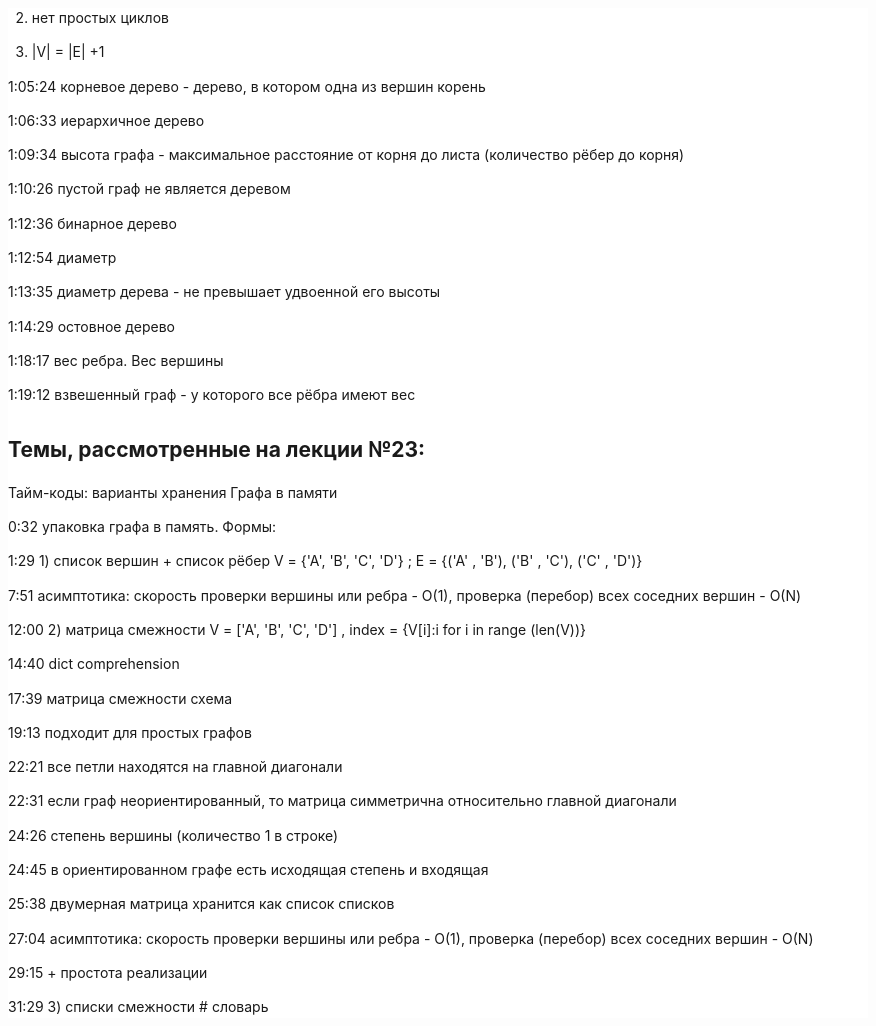 2) нет простых циклов

3)  |V| = |E| +1

1:05:24 корневое дерево - дерево, в котором одна из вершин корень

1:06:33 иерархичное дерево

1:09:34 высота графа - максимальное расстояние от корня до листа (количество рёбер до корня)

1:10:26 пустой граф не является деревом

1:12:36 бинарное дерево

1:12:54 диаметр

1:13:35 диаметр дерева - не превышает удвоенной его высоты

1:14:29 остовное дерево

1:18:17 вес ребра. Вес вершины

1:19:12 взвешенный граф - у которого все рёбра имеют вес


## Темы, рассмотренные на лекции №23:

Тайм-коды: варианты хранения Графа в памяти
   
   0:32 упаковка графа в память. Формы:
   
   1:29 1) список вершин + список рёбер
V = {'A', 'B', 'C', 'D'} ; E = {('A' , 'B'), ('B' , 'C'), ('C' , 'D')}
   
   7:51 асимптотика: скорость проверки вершины или ребра - О(1), проверка (перебор) всех соседних вершин - О(N)
  
  12:00 2) матрица смежности
V = ['A', 'B', 'C', 'D'] , index = {V[i]:i for i in range (len(V))} 
  
  14:40 dict comprehension
  
  17:39 матрица смежности схема
  
  19:13 подходит для простых графов
  
  22:21 все петли находятся на главной диагонали
  
  22:31 если граф неориентированный, то матрица симметрична относительно главной диагонали
  
  24:26 степень вершины (количество 1 в строке)
  
  24:45 в ориентированном графе есть исходящая степень и входящая
  
  25:38 двумерная матрица хранится как список списков
  
  27:04 асимптотика: скорость проверки вершины или ребра - О(1), проверка (перебор) всех соседних вершин - О(N)
  
  29:15 + простота реализации
  
  31:29 3) списки смежности  # словарь
  